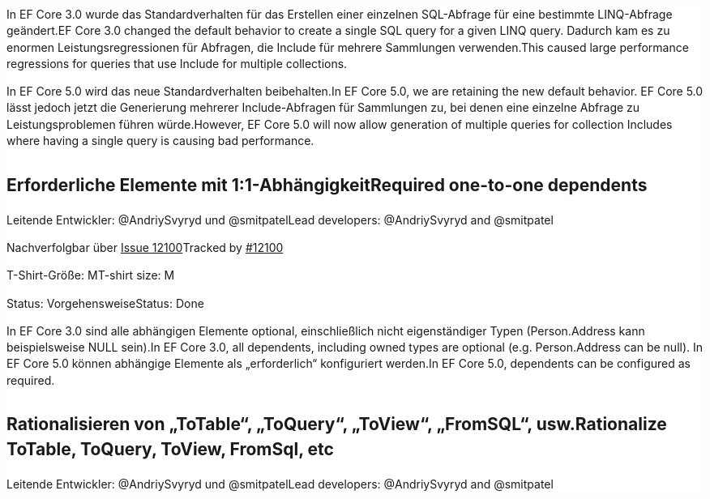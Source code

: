 <span data-ttu-id="e3558-167">In EF Core 3.0 wurde das Standardverhalten für das Erstellen einer einzelnen SQL-Abfrage für eine bestimmte LINQ-Abfrage geändert.</span><span class="sxs-lookup"><span data-stu-id="e3558-167">EF Core 3.0 changed the default behavior to create a single SQL query for a given LINQ query.</span></span>
<span data-ttu-id="e3558-168">Dadurch kam es zu enormen Leistungsregressionen für Abfragen, die Include für mehrere Sammlungen verwenden.</span><span class="sxs-lookup"><span data-stu-id="e3558-168">This caused large performance regressions for queries that use Include for multiple collections.</span></span>

<span data-ttu-id="e3558-169">In EF Core 5.0 wird das neue Standardverhalten beibehalten.</span><span class="sxs-lookup"><span data-stu-id="e3558-169">In EF Core 5.0, we are retaining the new default behavior.</span></span>
<span data-ttu-id="e3558-170">EF Core 5.0 lässt jedoch jetzt die Generierung mehrerer Include-Abfragen für Sammlungen zu, bei denen eine einzelne Abfrage zu Leistungsproblemen führen würde.</span><span class="sxs-lookup"><span data-stu-id="e3558-170">However, EF Core 5.0 will now allow generation of multiple queries for collection Includes where having a single query is causing bad performance.</span></span>

## <a name="required-one-to-one-dependents"></a><span data-ttu-id="e3558-171">Erforderliche Elemente mit 1:1-Abhängigkeit</span><span class="sxs-lookup"><span data-stu-id="e3558-171">Required one-to-one dependents</span></span>

<span data-ttu-id="e3558-172">Leitende Entwickler: @AndriySvyryd und @smitpatel</span><span class="sxs-lookup"><span data-stu-id="e3558-172">Lead developers: @AndriySvyryd and @smitpatel</span></span>

<span data-ttu-id="e3558-173">Nachverfolgbar über [Issue 12100](https://github.com/dotnet/efcore/issues/12100)</span><span class="sxs-lookup"><span data-stu-id="e3558-173">Tracked by [#12100](https://github.com/dotnet/efcore/issues/12100)</span></span>

<span data-ttu-id="e3558-174">T-Shirt-Größe: M</span><span class="sxs-lookup"><span data-stu-id="e3558-174">T-shirt size: M</span></span>

<span data-ttu-id="e3558-175">Status: Vorgehensweise</span><span class="sxs-lookup"><span data-stu-id="e3558-175">Status: Done</span></span>

<span data-ttu-id="e3558-176">In EF Core 3.0 sind alle abhängigen Elemente optional, einschließlich nicht eigenständiger Typen (Person.Address kann beispielsweise NULL sein).</span><span class="sxs-lookup"><span data-stu-id="e3558-176">In EF Core 3.0, all dependents, including owned types are optional (e.g. Person.Address can be null).</span></span> <span data-ttu-id="e3558-177">In EF Core 5.0 können abhängige Elemente als „erforderlich“ konfiguriert werden.</span><span class="sxs-lookup"><span data-stu-id="e3558-177">In EF Core 5.0, dependents can be configured as required.</span></span>

## <a name="rationalize-totable-toquery-toview-fromsql-etc"></a><span data-ttu-id="e3558-178">Rationalisieren von „ToTable“, „ToQuery“, „ToView“, „FromSQL“, usw.</span><span class="sxs-lookup"><span data-stu-id="e3558-178">Rationalize ToTable, ToQuery, ToView, FromSql, etc</span></span>

<span data-ttu-id="e3558-179">Leitende Entwickler: @AndriySvyryd und @smitpatel</span><span class="sxs-lookup"><span data-stu-id="e3558-179">Lead developers: @AndriySvyryd and @smitpatel</span></span>
